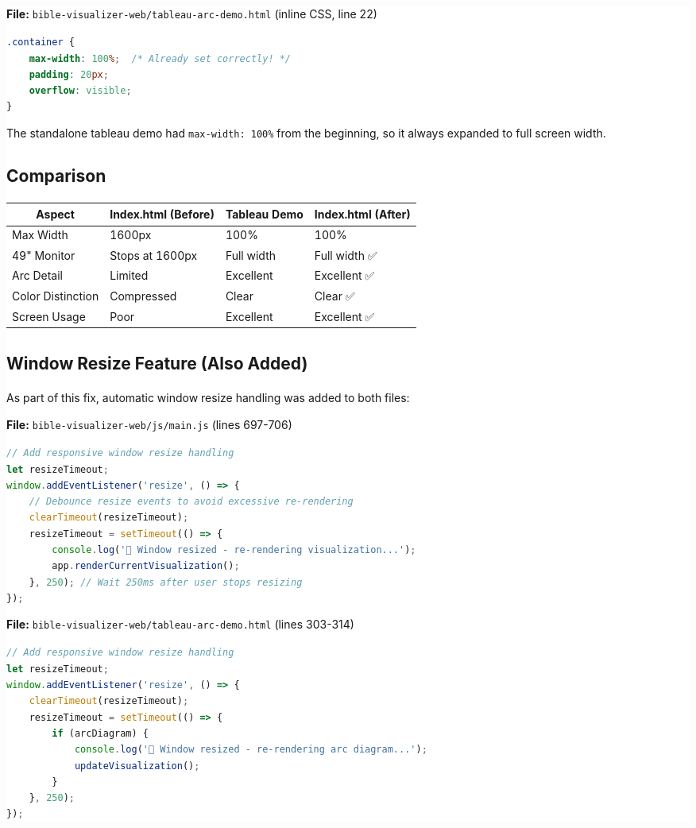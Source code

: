 **File:** `bible-visualizer-web/tableau-arc-demo.html` (inline CSS, line 22)
```css
.container {
    max-width: 100%;  /* Already set correctly! */
    padding: 20px;
    overflow: visible;
}
```

The standalone tableau demo had `max-width: 100%` from the beginning, so it always expanded to full screen width.

## Comparison

| Aspect | Index.html (Before) | Tableau Demo | Index.html (After) |
|--------|---------------------|--------------|-------------------|
| Max Width | 1600px | 100% | 100% |
| 49" Monitor | Stops at 1600px | Full width | Full width ✅ |
| Arc Detail | Limited | Excellent | Excellent ✅ |
| Color Distinction | Compressed | Clear | Clear ✅ |
| Screen Usage | Poor | Excellent | Excellent ✅ |

## Window Resize Feature (Also Added)

As part of this fix, automatic window resize handling was added to both files:

**File:** `bible-visualizer-web/js/main.js` (lines 697-706)
```javascript
// Add responsive window resize handling
let resizeTimeout;
window.addEventListener('resize', () => {
    // Debounce resize events to avoid excessive re-rendering
    clearTimeout(resizeTimeout);
    resizeTimeout = setTimeout(() => {
        console.log('🔄 Window resized - re-rendering visualization...');
        app.renderCurrentVisualization();
    }, 250); // Wait 250ms after user stops resizing
});
```

**File:** `bible-visualizer-web/tableau-arc-demo.html` (lines 303-314)
```javascript
// Add responsive window resize handling
let resizeTimeout;
window.addEventListener('resize', () => {
    clearTimeout(resizeTimeout);
    resizeTimeout = setTimeout(() => {
        if (arcDiagram) {
            console.log('🔄 Window resized - re-rendering arc diagram...');
            updateVisualization();
        }
    }, 250);
});
```
